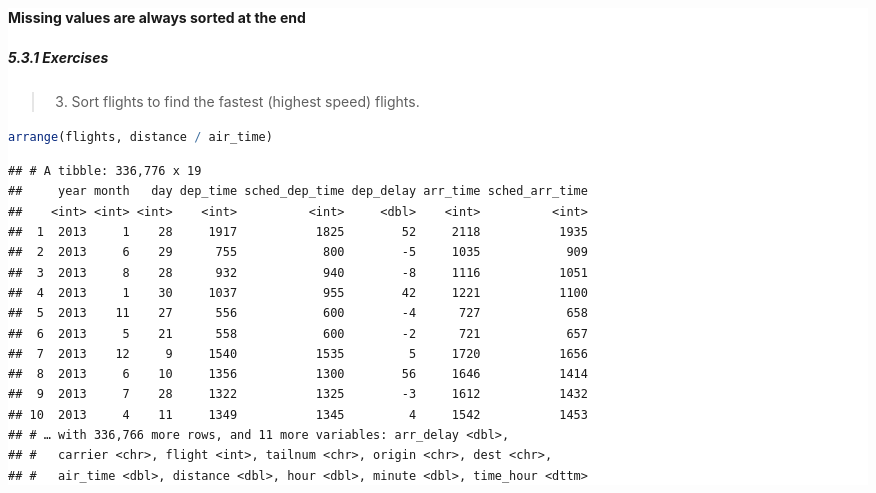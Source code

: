**Missing values are always sorted at the end**

##### 5.3.1 Exercises

> 3.  Sort flights to find the fastest (highest speed) flights.

``` r
arrange(flights, distance / air_time)
```

    ## # A tibble: 336,776 x 19
    ##     year month   day dep_time sched_dep_time dep_delay arr_time sched_arr_time
    ##    <int> <int> <int>    <int>          <int>     <dbl>    <int>          <int>
    ##  1  2013     1    28     1917           1825        52     2118           1935
    ##  2  2013     6    29      755            800        -5     1035            909
    ##  3  2013     8    28      932            940        -8     1116           1051
    ##  4  2013     1    30     1037            955        42     1221           1100
    ##  5  2013    11    27      556            600        -4      727            658
    ##  6  2013     5    21      558            600        -2      721            657
    ##  7  2013    12     9     1540           1535         5     1720           1656
    ##  8  2013     6    10     1356           1300        56     1646           1414
    ##  9  2013     7    28     1322           1325        -3     1612           1432
    ## 10  2013     4    11     1349           1345         4     1542           1453
    ## # … with 336,766 more rows, and 11 more variables: arr_delay <dbl>,
    ## #   carrier <chr>, flight <int>, tailnum <chr>, origin <chr>, dest <chr>,
    ## #   air_time <dbl>, distance <dbl>, hour <dbl>, minute <dbl>, time_hour <dttm>
